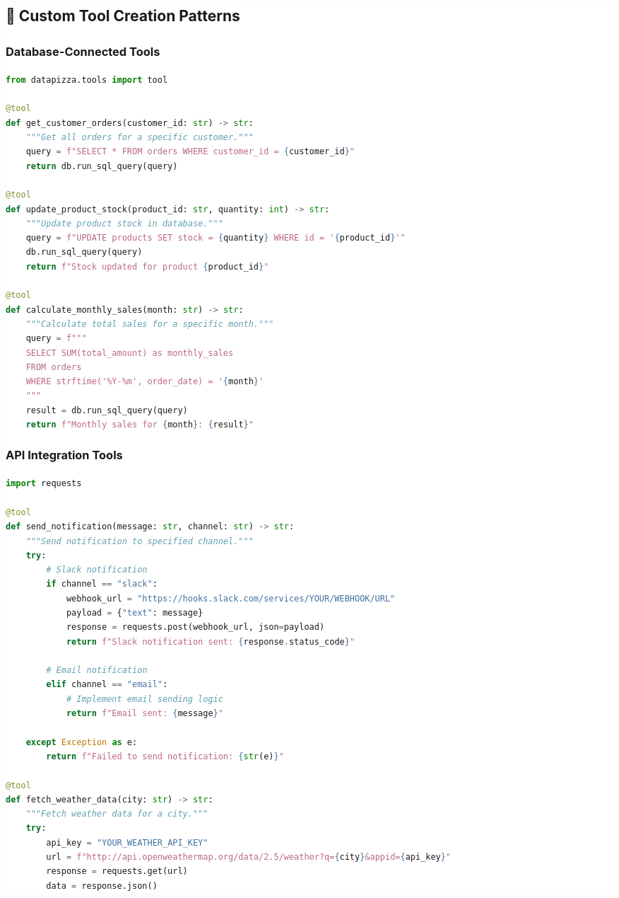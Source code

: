 ## 🔧 Custom Tool Creation Patterns

### Database-Connected Tools
```python
from datapizza.tools import tool

@tool
def get_customer_orders(customer_id: str) -> str:
    """Get all orders for a specific customer."""
    query = f"SELECT * FROM orders WHERE customer_id = {customer_id}"
    return db.run_sql_query(query)

@tool
def update_product_stock(product_id: str, quantity: int) -> str:
    """Update product stock in database."""
    query = f"UPDATE products SET stock = {quantity} WHERE id = '{product_id}'"
    db.run_sql_query(query)
    return f"Stock updated for product {product_id}"

@tool
def calculate_monthly_sales(month: str) -> str:
    """Calculate total sales for a specific month."""
    query = f"""
    SELECT SUM(total_amount) as monthly_sales
    FROM orders
    WHERE strftime('%Y-%m', order_date) = '{month}'
    """
    result = db.run_sql_query(query)
    return f"Monthly sales for {month}: {result}"
```

### API Integration Tools
```python
import requests

@tool
def send_notification(message: str, channel: str) -> str:
    """Send notification to specified channel."""
    try:
        # Slack notification
        if channel == "slack":
            webhook_url = "https://hooks.slack.com/services/YOUR/WEBHOOK/URL"
            payload = {"text": message}
            response = requests.post(webhook_url, json=payload)
            return f"Slack notification sent: {response.status_code}"

        # Email notification
        elif channel == "email":
            # Implement email sending logic
            return f"Email sent: {message}"

    except Exception as e:
        return f"Failed to send notification: {str(e)}"

@tool
def fetch_weather_data(city: str) -> str:
    """Fetch weather data for a city."""
    try:
        api_key = "YOUR_WEATHER_API_KEY"
        url = f"http://api.openweathermap.org/data/2.5/weather?q={city}&appid={api_key}"
        response = requests.get(url)
        data = response.json()

```